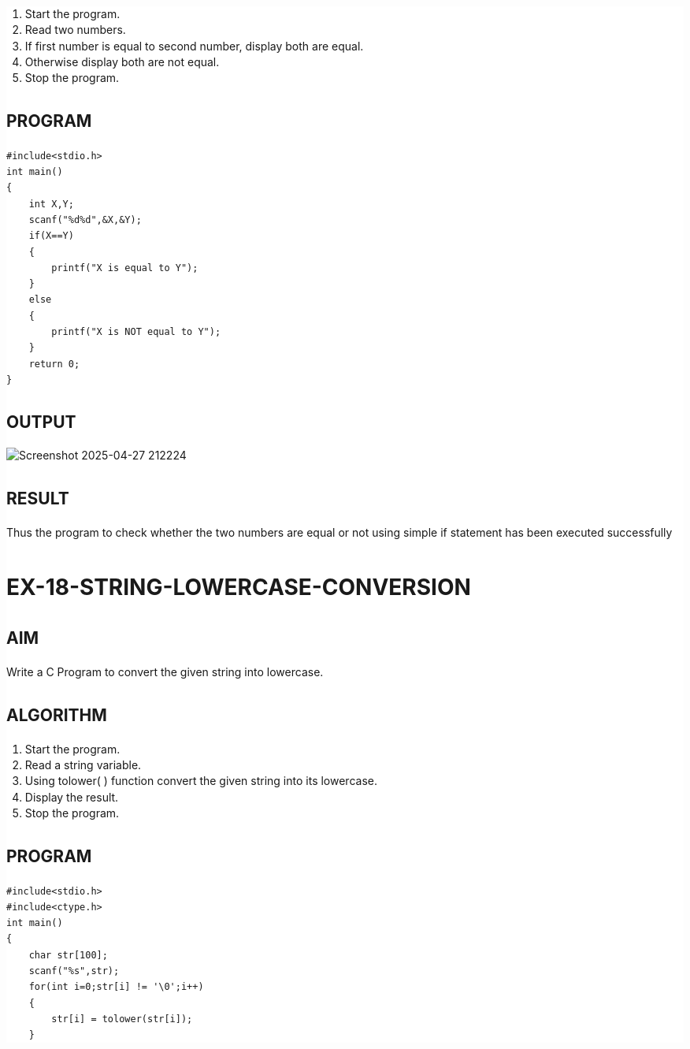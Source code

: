 1.	Start the program.
2.	Read two numbers.
3.	If first number is equal to second number, display both are equal.
4.	Otherwise display both are not equal.
5.	Stop the program.

## PROGRAM
```
#include<stdio.h>
int main()
{
    int X,Y;
    scanf("%d%d",&X,&Y);
    if(X==Y)
    {
        printf("X is equal to Y");
    }
    else
    {
        printf("X is NOT equal to Y");
    }
    return 0;
}
```

## OUTPUT
![Screenshot 2025-04-27 212224](https://github.com/user-attachments/assets/1de1edbb-8e5b-4dff-a308-903c28c94340)

           
## RESULT

Thus the program to check whether the two numbers are equal or not using simple if statement has been executed successfully
 
 


# EX-18-STRING-LOWERCASE-CONVERSION
## AIM
Write a C Program to convert the given string into lowercase.

## ALGORITHM
1.	Start the program.
2.	Read a string variable.
3.	Using tolower( ) function convert the given string into its lowercase.
4.	Display the result.
5.	Stop the program.

## PROGRAM
```
#include<stdio.h>
#include<ctype.h>
int main()
{
    char str[100];
    scanf("%s",str);
    for(int i=0;str[i] != '\0';i++)
    {
        str[i] = tolower(str[i]);
    }
```